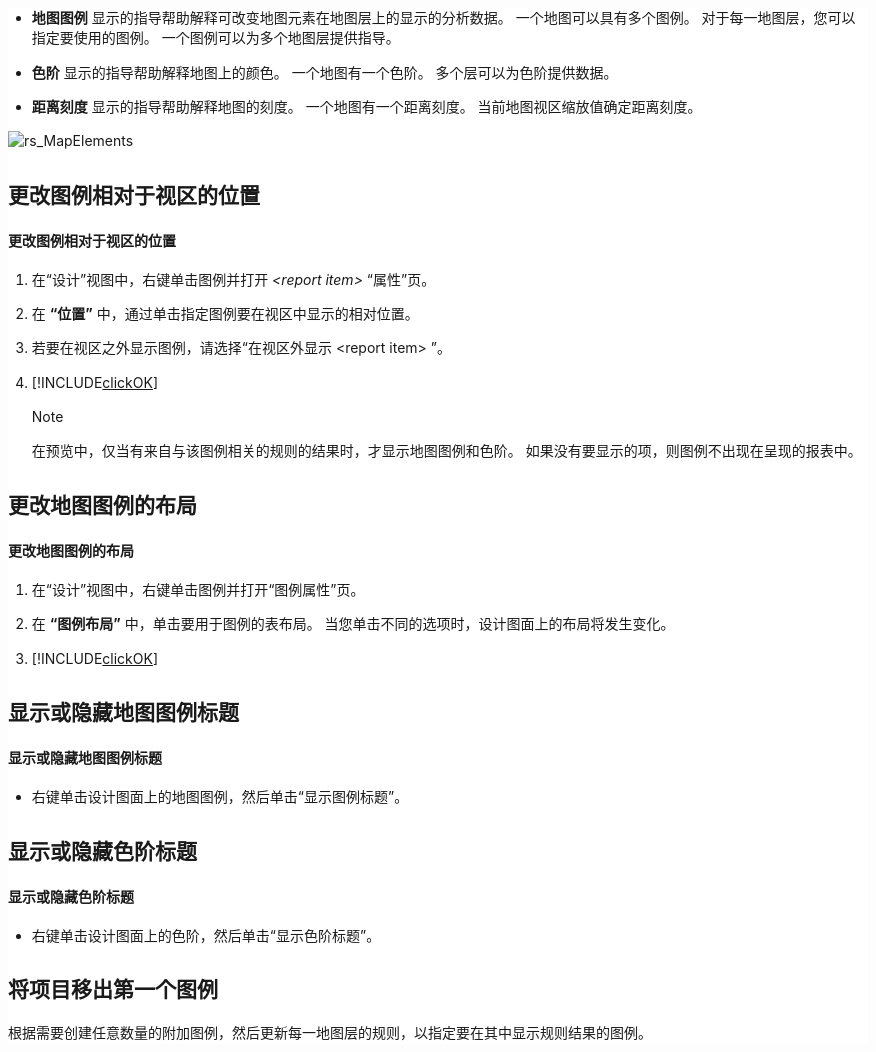 -   **地图图例** 显示的指导帮助解释可改变地图元素在地图层上的显示的分析数据。 一个地图可以具有多个图例。 对于每一地图层，您可以指定要使用的图例。 一个图例可以为多个地图层提供指导。  
  
-   **色阶** 显示的指导帮助解释地图上的颜色。 一个地图有一个色阶。 多个层可以为色阶提供数据。  
  
-   **距离刻度** 显示的指导帮助解释地图的刻度。 一个地图有一个距离刻度。 当前地图视区缩放值确定距离刻度。  
  
 ![rs_MapElements](../../reporting-services/report-design/media/rs-mapelements.gif "rs_MapElements")  
  
##  <a name="to-change-the-position-of-a-legend-relative-to-the-viewport"></a><a name="Viewport"></a> 更改图例相对于视区的位置  
  
#### <a name="to-change-the-position-of-a-legend-relative-to-the-viewport"></a>更改图例相对于视区的位置  
  
1.  在“设计”视图中，右键单击图例并打开 _\<report item>_ “属性”页。  
  
2.  在 **“位置”** 中，通过单击指定图例要在视区中显示的相对位置。  
  
3.  若要在视区之外显示图例，请选择“在视区外显示 \<report item> ”。  
  
4.  [!INCLUDE[clickOK](../../includes/clickok-md.md)]  
  
    > [!NOTE]  
    >  在预览中，仅当有来自与该图例相关的规则的结果时，才显示地图图例和色阶。 如果没有要显示的项，则图例不出现在呈现的报表中。  
  
##  <a name="to-change-the-layout-of-a-map-legend"></a><a name="MapLegend"></a> 更改地图图例的布局  
  
#### <a name="to-change-the-layout-of-a-map-legend"></a>更改地图图例的布局  
  
1.  在“设计”视图中，右键单击图例并打开“图例属性”页。  
  
2.  在 **“图例布局”** 中，单击要用于图例的表布局。 当您单击不同的选项时，设计图面上的布局将发生变化。  
  
3.  [!INCLUDE[clickOK](../../includes/clickok-md.md)]  
  
##  <a name="to-show-or-hide-a-map-legend-title"></a><a name="MapLegendTitle"></a> 显示或隐藏地图图例标题  
  
#### <a name="to-show-or-hide-a-map-legend-title"></a>显示或隐藏地图图例标题  
  
-   右键单击设计图面上的地图图例，然后单击“显示图例标题”。  
  
##  <a name="to-show-or-hide-a-color-scale-title"></a><a name="ColorScaleTitle"></a> 显示或隐藏色阶标题  
  
#### <a name="to-show-or-hide-a-color-scale-title"></a>显示或隐藏色阶标题  
  
-   右键单击设计图面上的色阶，然后单击“显示色阶标题”。  
  
##  <a name="to-move-items-out-of-the-first-legend"></a><a name="MoveItems"></a> 将项目移出第一个图例  
 根据需要创建任意数量的附加图例，然后更新每一地图层的规则，以指定要在其中显示规则结果的图例。  
  